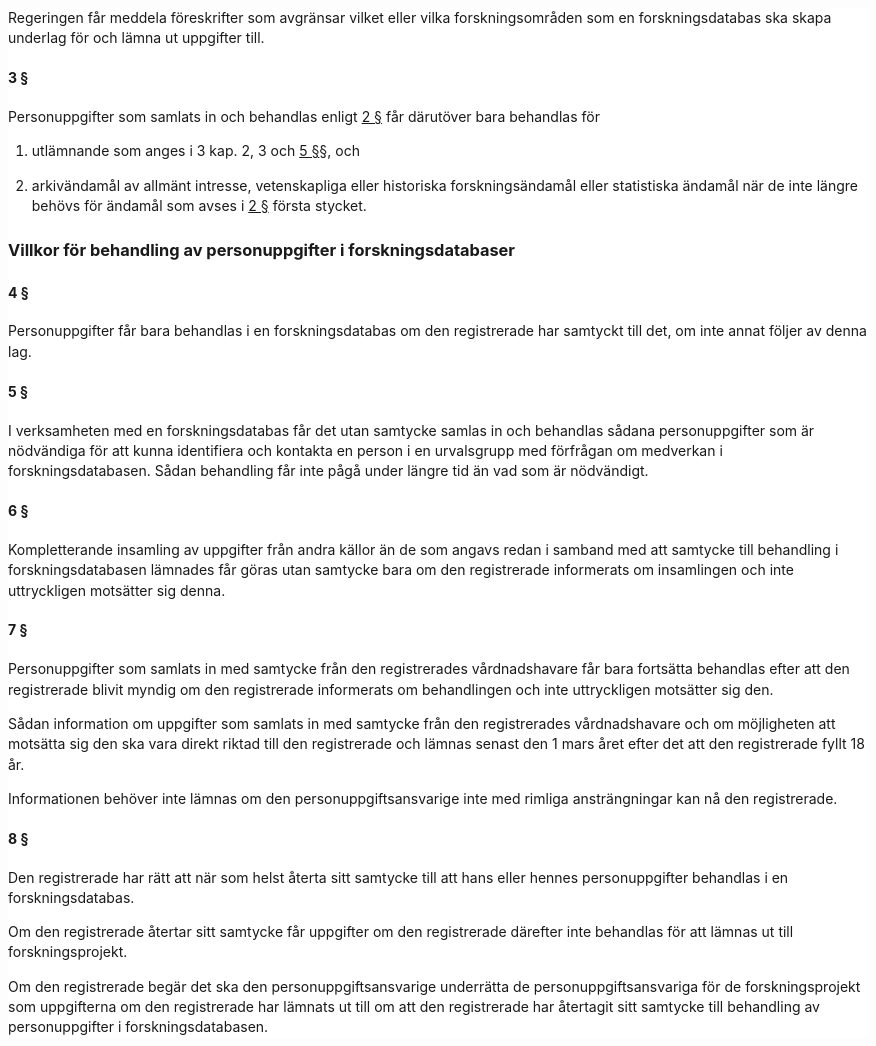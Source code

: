 Regeringen får meddela föreskrifter som avgränsar vilket eller vilka forskningsområden som en forskningsdatabas ska skapa underlag för och lämna ut uppgifter till.

#### 3 §

Personuppgifter som samlats in och behandlas enligt [2 §](#kap2.2) får därutöver bara behandlas för

1. utlämnande som anges i 3 kap. 2, 3 och [5 §](#kap2.5)§, och

2. arkivändamål av allmänt intresse, vetenskapliga eller historiska forskningsändamål eller statistiska ändamål när de inte längre behövs för ändamål som avses i [2 §](#kap2.2) första stycket.

### Villkor för behandling av personuppgifter i forskningsdatabaser

#### 4 §

Personuppgifter får bara behandlas i en forskningsdatabas om den registrerade har samtyckt till det, om inte annat följer av denna lag.

#### 5 §

I verksamheten med en forskningsdatabas får det utan samtycke samlas in och behandlas sådana personuppgifter som är nödvändiga för att kunna identifiera och kontakta en person i en urvalsgrupp med förfrågan om medverkan i forskningsdatabasen. Sådan behandling får inte pågå under längre tid än vad som är nödvändigt.

#### 6 §

Kompletterande insamling av uppgifter från andra källor än de som angavs redan i samband med att samtycke till behandling i forskningsdatabasen lämnades får göras utan samtycke bara om den registrerade informerats om insamlingen och inte uttryckligen motsätter sig denna.

#### 7 §

Personuppgifter som samlats in med samtycke från den registrerades vårdnadshavare får bara fortsätta behandlas efter att den registrerade blivit myndig om den registrerade informerats om behandlingen och inte uttryckligen motsätter sig den.

Sådan information om uppgifter som samlats in med samtycke från den registrerades vårdnadshavare och om möjligheten att motsätta sig den ska vara direkt riktad till den registrerade och lämnas senast den 1 mars året efter det att den registrerade fyllt 18 år.

Informationen behöver inte lämnas om den personuppgiftsansvarige inte med rimliga ansträngningar kan nå den registrerade.

#### 8 §

Den registrerade har rätt att när som helst återta sitt samtycke till att hans eller hennes personuppgifter behandlas i en forskningsdatabas.

Om den registrerade återtar sitt samtycke får uppgifter om den registrerade därefter inte behandlas för att lämnas ut till forskningsprojekt.

Om den registrerade begär det ska den personuppgiftsansvarige underrätta de personuppgiftsansvariga för de forskningsprojekt som uppgifterna om den registrerade har lämnats ut till om att den registrerade har återtagit sitt samtycke till behandling av personuppgifter i forskningsdatabasen.
